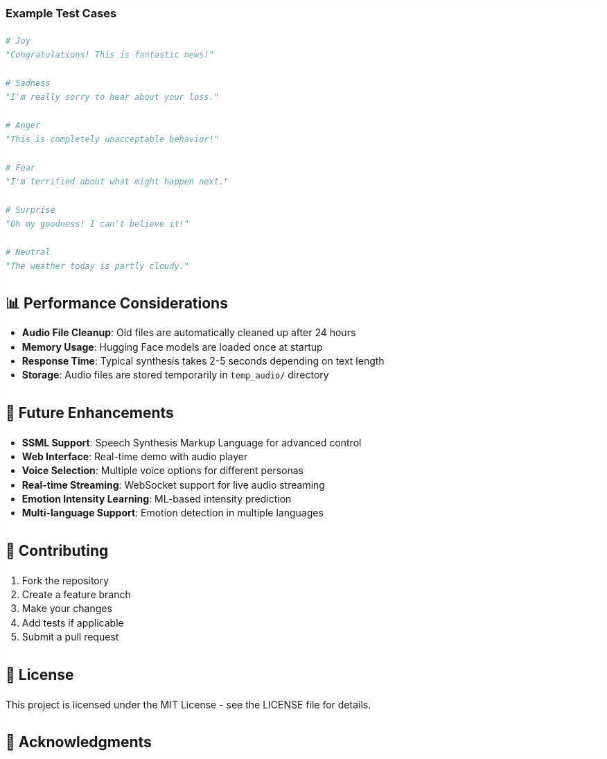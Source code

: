 ### Example Test Cases
```python
# Joy
"Congratulations! This is fantastic news!"

# Sadness  
"I'm really sorry to hear about your loss."

# Anger
"This is completely unacceptable behavior!"

# Fear
"I'm terrified about what might happen next."

# Surprise
"Oh my goodness! I can't believe it!"

# Neutral
"The weather today is partly cloudy."
```

## 📊 Performance Considerations

- **Audio File Cleanup**: Old files are automatically cleaned up after 24 hours
- **Memory Usage**: Hugging Face models are loaded once at startup
- **Response Time**: Typical synthesis takes 2-5 seconds depending on text length
- **Storage**: Audio files are stored temporarily in `temp_audio/` directory

## 🚀 Future Enhancements

- **SSML Support**: Speech Synthesis Markup Language for advanced control
- **Web Interface**: Real-time demo with audio player
- **Voice Selection**: Multiple voice options for different personas
- **Real-time Streaming**: WebSocket support for live audio streaming
- **Emotion Intensity Learning**: ML-based intensity prediction
- **Multi-language Support**: Emotion detection in multiple languages

## 🤝 Contributing

1. Fork the repository
2. Create a feature branch
3. Make your changes
4. Add tests if applicable
5. Submit a pull request

## 📄 License

This project is licensed under the MIT License - see the LICENSE file for details.

## 🙏 Acknowledgments
